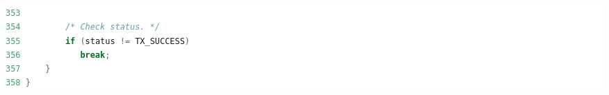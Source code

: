 ```C
353
354         /* Check status. */
355         if (status != TX_SUCCESS)
356            break;
357     }
358 }
```
